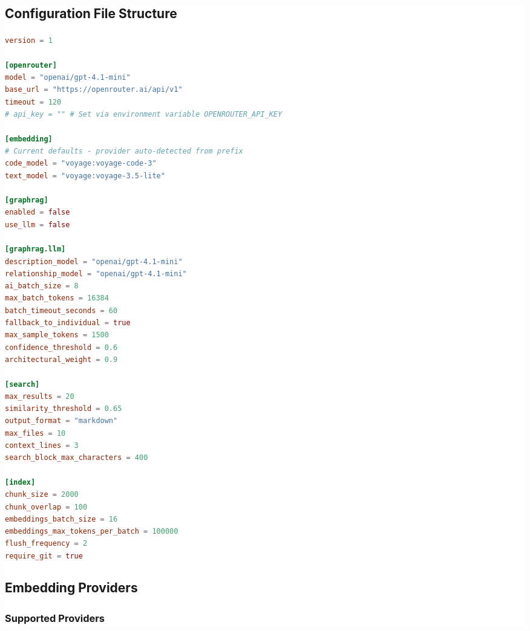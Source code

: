 ## Configuration File Structure

```toml
version = 1

[openrouter]
model = "openai/gpt-4.1-mini"
base_url = "https://openrouter.ai/api/v1"
timeout = 120
# api_key = "" # Set via environment variable OPENROUTER_API_KEY

[embedding]
# Current defaults - provider auto-detected from prefix
code_model = "voyage:voyage-code-3"
text_model = "voyage:voyage-3.5-lite"

[graphrag]
enabled = false
use_llm = false

[graphrag.llm]
description_model = "openai/gpt-4.1-mini"
relationship_model = "openai/gpt-4.1-mini"
ai_batch_size = 8
max_batch_tokens = 16384
batch_timeout_seconds = 60
fallback_to_individual = true
max_sample_tokens = 1500
confidence_threshold = 0.6
architectural_weight = 0.9

[search]
max_results = 20
similarity_threshold = 0.65
output_format = "markdown"
max_files = 10
context_lines = 3
search_block_max_characters = 400

[index]
chunk_size = 2000
chunk_overlap = 100
embeddings_batch_size = 16
embeddings_max_tokens_per_batch = 100000
flush_frequency = 2
require_git = true
```

## Embedding Providers

### Supported Providers
